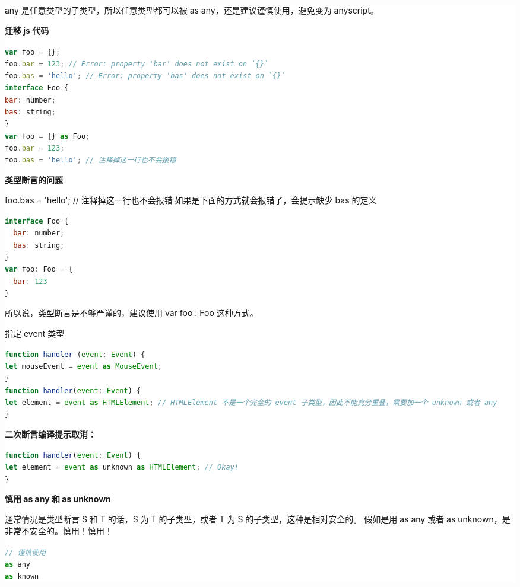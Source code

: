 any 是任意类型的子类型，所以任意类型都可以被 as any，还是建议谨慎使用，避免变为 anyscript。

**迁移 js 代码**

```js
var foo = {};
foo.bar = 123; // Error: property 'bar' does not exist on `{}`
foo.bas = 'hello'; // Error: property 'bas' does not exist on `{}`
interface Foo {
bar: number;
bas: string;
}
var foo = {} as Foo;
foo.bar = 123;
foo.bas = 'hello'; // 注释掉这一行也不会报错
```

**类型断言的问题**

foo.bas = 'hello'; // 注释掉这一行也不会报错 如果是下面的方式就会报错了，会提示缺少 bas 的定义

```js
interface Foo {
  bar: number;
  bas: string;
}
var foo: Foo = {
  bar: 123
}
```

所以说，类型断言是不够严谨的，建议使用 var foo : Foo 这种方式。

指定 event 类型

```js
function handler (event: Event) {
let mouseEvent = event as MouseEvent;
}
function handler(event: Event) {
let element = event as HTMLElement; // HTMLElement 不是一个完全的 event 子类型，因此不能充分重叠，需要加一个 unknown 或者 any
}
```

**二次断言编译提示取消：**

```js
function handler(event: Event) {
let element = event as unknown as HTMLElement; // Okay!
}
```

**慎用 as any 和 as unknown**

通常情况是类型断言 S 和 T 的话，S 为 T 的子类型，或者 T 为 S 的子类型，这种是相对安全的。 假如是用 as any 或者 as unknown，是非常不安全的。慎用！慎用！

```js
// 谨慎使用
as any
as known
```

